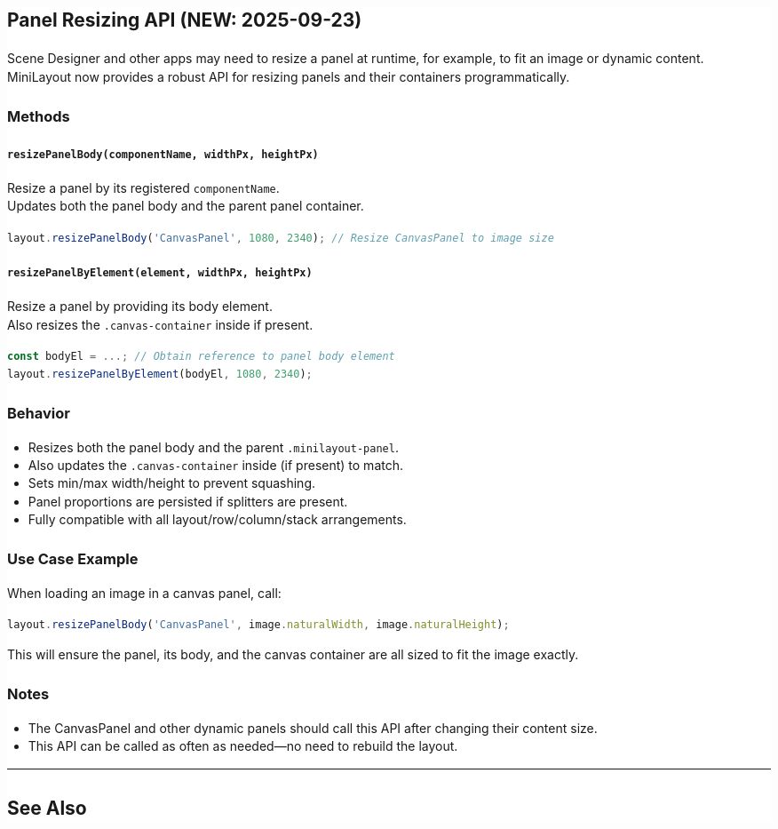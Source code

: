 ## Panel Resizing API (NEW: 2025-09-23)

Scene Designer and other apps may need to resize a panel at runtime, for example, to fit an image or dynamic content.  
MiniLayout now provides a robust API for resizing panels and their containers programmatically.

### Methods

#### `resizePanelBody(componentName, widthPx, heightPx)`

Resize a panel by its registered `componentName`.  
Updates both the panel body and the parent panel container.

```js
layout.resizePanelBody('CanvasPanel', 1080, 2340); // Resize CanvasPanel to image size
```

#### `resizePanelByElement(element, widthPx, heightPx)`

Resize a panel by providing its body element.  
Also resizes the `.canvas-container` inside if present.

```js
const bodyEl = ...; // Obtain reference to panel body element
layout.resizePanelByElement(bodyEl, 1080, 2340);
```

### Behavior

- Resizes both the panel body and the parent `.minilayout-panel`.
- Also updates the `.canvas-container` inside (if present) to match.
- Sets min/max width/height to prevent squashing.
- Panel proportions are persisted if splitters are present.
- Fully compatible with all layout/row/column/stack arrangements.

### Use Case Example

When loading an image in a canvas panel, call:

```js
layout.resizePanelBody('CanvasPanel', image.naturalWidth, image.naturalHeight);
```

This will ensure the panel, its body, and the canvas container are all sized to fit the image exactly.

### Notes

- The CanvasPanel and other dynamic panels should call this API after changing their content size.
- This API can be called as often as needed—no need to rebuild the layout.

---

## See Also
